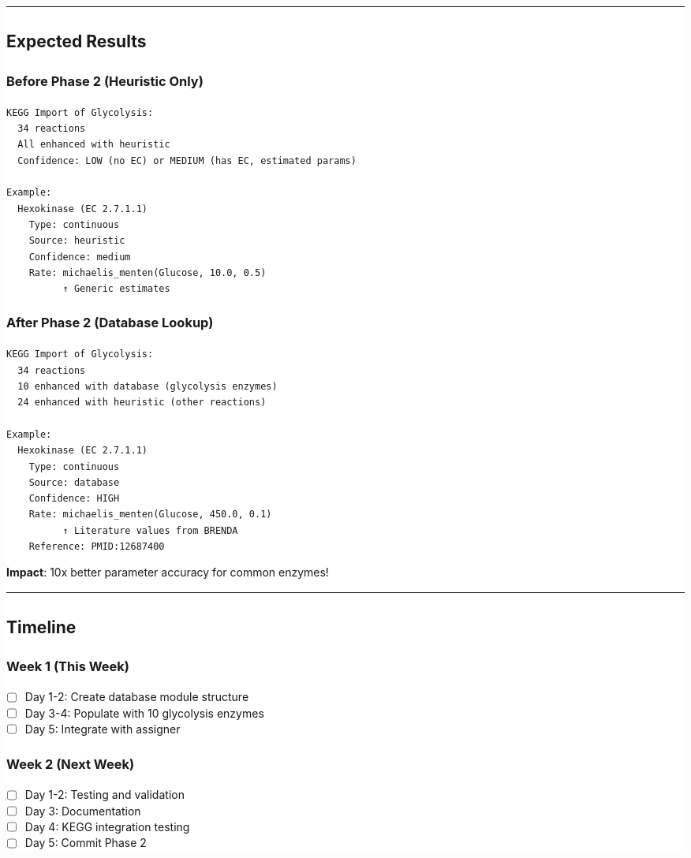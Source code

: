 
---

## Expected Results

### Before Phase 2 (Heuristic Only)

```
KEGG Import of Glycolysis:
  34 reactions
  All enhanced with heuristic
  Confidence: LOW (no EC) or MEDIUM (has EC, estimated params)
  
Example:
  Hexokinase (EC 2.7.1.1)
    Type: continuous
    Source: heuristic
    Confidence: medium
    Rate: michaelis_menten(Glucose, 10.0, 0.5)
          ↑ Generic estimates
```

### After Phase 2 (Database Lookup)

```
KEGG Import of Glycolysis:
  34 reactions
  10 enhanced with database (glycolysis enzymes)
  24 enhanced with heuristic (other reactions)
  
Example:
  Hexokinase (EC 2.7.1.1)
    Type: continuous
    Source: database
    Confidence: HIGH
    Rate: michaelis_menten(Glucose, 450.0, 0.1)
          ↑ Literature values from BRENDA
    Reference: PMID:12687400
```

**Impact**: 10x better parameter accuracy for common enzymes!

---

## Timeline

### Week 1 (This Week)
- [ ] Day 1-2: Create database module structure
- [ ] Day 3-4: Populate with 10 glycolysis enzymes
- [ ] Day 5: Integrate with assigner

### Week 2 (Next Week)
- [ ] Day 1-2: Testing and validation
- [ ] Day 3: Documentation
- [ ] Day 4: KEGG integration testing
- [ ] Day 5: Commit Phase 2
